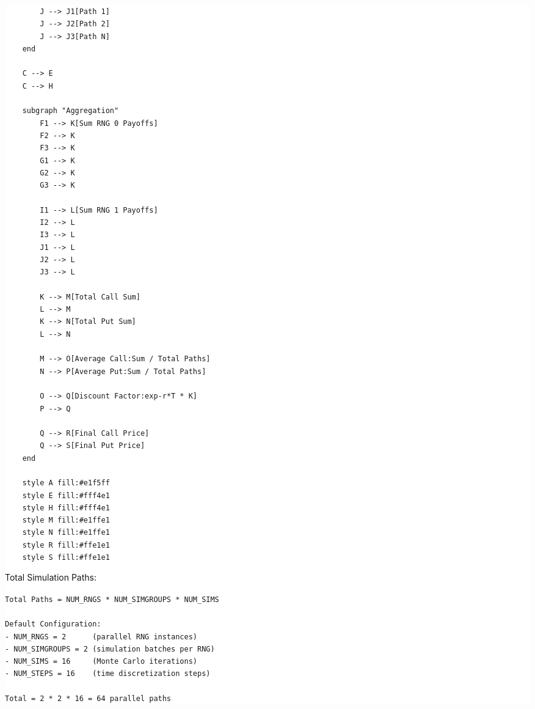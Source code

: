 ```mermaid
        J --> J1[Path 1]
        J --> J2[Path 2]
        J --> J3[Path N]
    end
    
    C --> E
    C --> H
    
    subgraph "Aggregation"
        F1 --> K[Sum RNG 0 Payoffs]
        F2 --> K
        F3 --> K
        G1 --> K
        G2 --> K
        G3 --> K
        
        I1 --> L[Sum RNG 1 Payoffs]
        I2 --> L
        I3 --> L
        J1 --> L
        J2 --> L
        J3 --> L
        
        K --> M[Total Call Sum]
        L --> M
        K --> N[Total Put Sum]
        L --> N
        
        M --> O[Average Call:Sum / Total Paths]
        N --> P[Average Put:Sum / Total Paths]
        
        O --> Q[Discount Factor:exp-r*T * K]
        P --> Q
        
        Q --> R[Final Call Price]
        Q --> S[Final Put Price]
    end
    
    style A fill:#e1f5ff
    style E fill:#fff4e1
    style H fill:#fff4e1
    style M fill:#e1ffe1
    style N fill:#e1ffe1
    style R fill:#ffe1e1
    style S fill:#ffe1e1
```

Total Simulation Paths:
```
Total Paths = NUM_RNGS * NUM_SIMGROUPS * NUM_SIMS

Default Configuration:
- NUM_RNGS = 2      (parallel RNG instances)
- NUM_SIMGROUPS = 2 (simulation batches per RNG)
- NUM_SIMS = 16     (Monte Carlo iterations)
- NUM_STEPS = 16    (time discretization steps)

Total = 2 * 2 * 16 = 64 parallel paths
```
